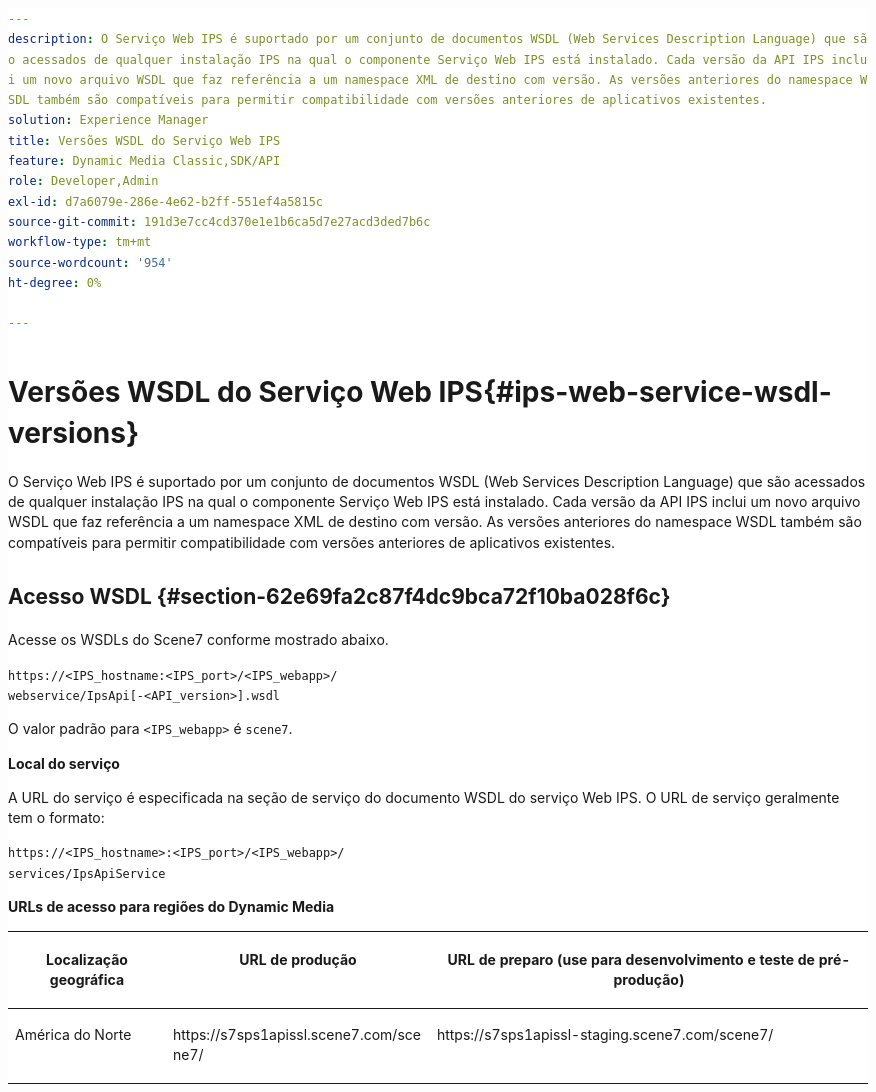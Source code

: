 ```yaml
---
description: O Serviço Web IPS é suportado por um conjunto de documentos WSDL (Web Services Description Language) que são acessados de qualquer instalação IPS na qual o componente Serviço Web IPS está instalado. Cada versão da API IPS inclui um novo arquivo WSDL que faz referência a um namespace XML de destino com versão. As versões anteriores do namespace WSDL também são compatíveis para permitir compatibilidade com versões anteriores de aplicativos existentes.
solution: Experience Manager
title: Versões WSDL do Serviço Web IPS
feature: Dynamic Media Classic,SDK/API
role: Developer,Admin
exl-id: d7a6079e-286e-4e62-b2ff-551ef4a5815c
source-git-commit: 191d3e7cc4cd370e1e1b6ca5d7e27acd3ded7b6c
workflow-type: tm+mt
source-wordcount: '954'
ht-degree: 0%

---
```


# Versões WSDL do Serviço Web IPS{#ips-web-service-wsdl-versions}

O Serviço Web IPS é suportado por um conjunto de documentos WSDL (Web Services Description Language) que são acessados de qualquer instalação IPS na qual o componente Serviço Web IPS está instalado. Cada versão da API IPS inclui um novo arquivo WSDL que faz referência a um namespace XML de destino com versão. As versões anteriores do namespace WSDL também são compatíveis para permitir compatibilidade com versões anteriores de aplicativos existentes.

## Acesso WSDL {#section-62e69fa2c87f4dc9bca72f10ba028f6c}

Acesse os WSDLs do Scene7 conforme mostrado abaixo.

```
https://<IPS_hostname:<IPS_port>/<IPS_webapp>/ 
webservice/IpsApi[-<API_version>].wsdl 
```

O valor padrão para `<IPS_webapp>` é `scene7`.

**Local do serviço**

A URL do serviço é especificada na seção de serviço do documento WSDL do serviço Web IPS. O URL de serviço geralmente tem o formato:

```
https://<IPS_hostname>:<IPS_port>/<IPS_webapp>/ 
services/IpsApiService 
```

**URLs de acesso para regiões do Dynamic Media**

<table id="table_45BB314ABCDA49F38DF7BECF95CC984A"> 
 <thead> 
  <tr> 
   <th colname="col1" class="entry"> <p>Localização geográfica </p> </th> 
   <th colname="col2" class="entry"> <p>URL de produção </p> </th> 
   <th colname="col3" class="entry"> <p>URL de preparo (use para desenvolvimento e teste de pré-produção) </p> </th> 
  </tr> 
 </thead>
 <tbody> 
  <tr> 
   <td colname="col1"> <p>América do Norte </p> </td> 
   <td colname="col2"> <p> https://s7sps1apissl.scene7.com/scene7/ </p> </td> 
   <td colname="col3"> <p> https://s7sps1apissl-staging.scene7.com/scene7/ </p> </td> 